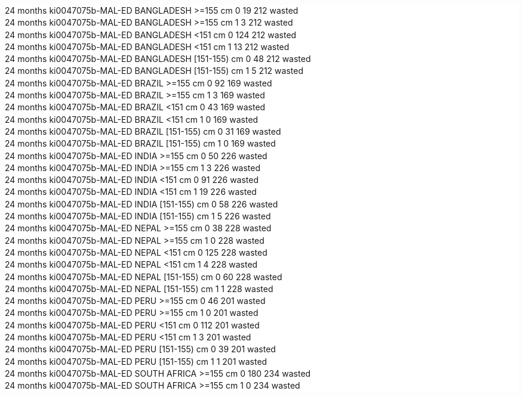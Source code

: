 24 months   ki0047075b-MAL-ED          BANGLADESH                     >=155 cm             0       19     212  wasted           
24 months   ki0047075b-MAL-ED          BANGLADESH                     >=155 cm             1        3     212  wasted           
24 months   ki0047075b-MAL-ED          BANGLADESH                     <151 cm              0      124     212  wasted           
24 months   ki0047075b-MAL-ED          BANGLADESH                     <151 cm              1       13     212  wasted           
24 months   ki0047075b-MAL-ED          BANGLADESH                     [151-155) cm         0       48     212  wasted           
24 months   ki0047075b-MAL-ED          BANGLADESH                     [151-155) cm         1        5     212  wasted           
24 months   ki0047075b-MAL-ED          BRAZIL                         >=155 cm             0       92     169  wasted           
24 months   ki0047075b-MAL-ED          BRAZIL                         >=155 cm             1        3     169  wasted           
24 months   ki0047075b-MAL-ED          BRAZIL                         <151 cm              0       43     169  wasted           
24 months   ki0047075b-MAL-ED          BRAZIL                         <151 cm              1        0     169  wasted           
24 months   ki0047075b-MAL-ED          BRAZIL                         [151-155) cm         0       31     169  wasted           
24 months   ki0047075b-MAL-ED          BRAZIL                         [151-155) cm         1        0     169  wasted           
24 months   ki0047075b-MAL-ED          INDIA                          >=155 cm             0       50     226  wasted           
24 months   ki0047075b-MAL-ED          INDIA                          >=155 cm             1        3     226  wasted           
24 months   ki0047075b-MAL-ED          INDIA                          <151 cm              0       91     226  wasted           
24 months   ki0047075b-MAL-ED          INDIA                          <151 cm              1       19     226  wasted           
24 months   ki0047075b-MAL-ED          INDIA                          [151-155) cm         0       58     226  wasted           
24 months   ki0047075b-MAL-ED          INDIA                          [151-155) cm         1        5     226  wasted           
24 months   ki0047075b-MAL-ED          NEPAL                          >=155 cm             0       38     228  wasted           
24 months   ki0047075b-MAL-ED          NEPAL                          >=155 cm             1        0     228  wasted           
24 months   ki0047075b-MAL-ED          NEPAL                          <151 cm              0      125     228  wasted           
24 months   ki0047075b-MAL-ED          NEPAL                          <151 cm              1        4     228  wasted           
24 months   ki0047075b-MAL-ED          NEPAL                          [151-155) cm         0       60     228  wasted           
24 months   ki0047075b-MAL-ED          NEPAL                          [151-155) cm         1        1     228  wasted           
24 months   ki0047075b-MAL-ED          PERU                           >=155 cm             0       46     201  wasted           
24 months   ki0047075b-MAL-ED          PERU                           >=155 cm             1        0     201  wasted           
24 months   ki0047075b-MAL-ED          PERU                           <151 cm              0      112     201  wasted           
24 months   ki0047075b-MAL-ED          PERU                           <151 cm              1        3     201  wasted           
24 months   ki0047075b-MAL-ED          PERU                           [151-155) cm         0       39     201  wasted           
24 months   ki0047075b-MAL-ED          PERU                           [151-155) cm         1        1     201  wasted           
24 months   ki0047075b-MAL-ED          SOUTH AFRICA                   >=155 cm             0      180     234  wasted           
24 months   ki0047075b-MAL-ED          SOUTH AFRICA                   >=155 cm             1        0     234  wasted           